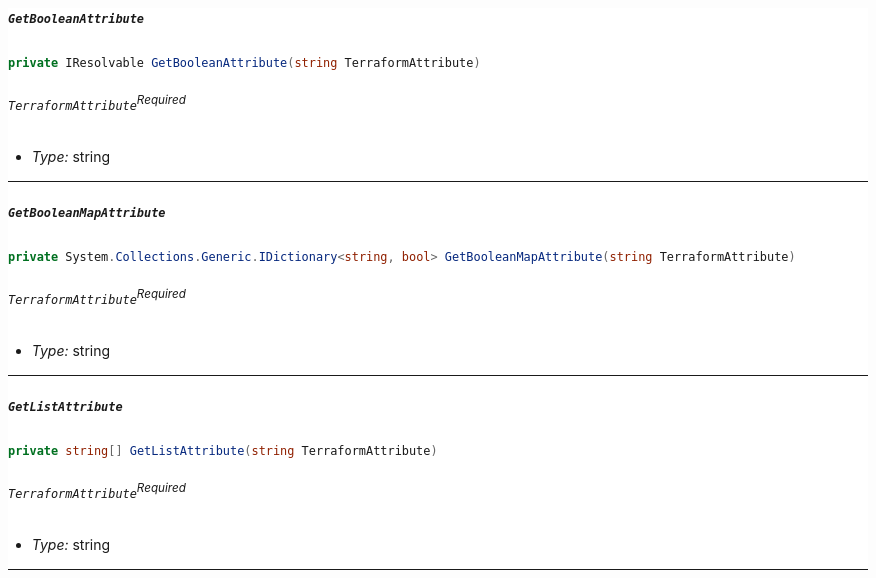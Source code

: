##### `GetBooleanAttribute` <a name="GetBooleanAttribute" id="@cdktf/provider-upcloud.dataUpcloudManagedDatabaseValkeySessions.DataUpcloudManagedDatabaseValkeySessions.getBooleanAttribute"></a>

```csharp
private IResolvable GetBooleanAttribute(string TerraformAttribute)
```

###### `TerraformAttribute`<sup>Required</sup> <a name="TerraformAttribute" id="@cdktf/provider-upcloud.dataUpcloudManagedDatabaseValkeySessions.DataUpcloudManagedDatabaseValkeySessions.getBooleanAttribute.parameter.terraformAttribute"></a>

- *Type:* string

---

##### `GetBooleanMapAttribute` <a name="GetBooleanMapAttribute" id="@cdktf/provider-upcloud.dataUpcloudManagedDatabaseValkeySessions.DataUpcloudManagedDatabaseValkeySessions.getBooleanMapAttribute"></a>

```csharp
private System.Collections.Generic.IDictionary<string, bool> GetBooleanMapAttribute(string TerraformAttribute)
```

###### `TerraformAttribute`<sup>Required</sup> <a name="TerraformAttribute" id="@cdktf/provider-upcloud.dataUpcloudManagedDatabaseValkeySessions.DataUpcloudManagedDatabaseValkeySessions.getBooleanMapAttribute.parameter.terraformAttribute"></a>

- *Type:* string

---

##### `GetListAttribute` <a name="GetListAttribute" id="@cdktf/provider-upcloud.dataUpcloudManagedDatabaseValkeySessions.DataUpcloudManagedDatabaseValkeySessions.getListAttribute"></a>

```csharp
private string[] GetListAttribute(string TerraformAttribute)
```

###### `TerraformAttribute`<sup>Required</sup> <a name="TerraformAttribute" id="@cdktf/provider-upcloud.dataUpcloudManagedDatabaseValkeySessions.DataUpcloudManagedDatabaseValkeySessions.getListAttribute.parameter.terraformAttribute"></a>

- *Type:* string

---
